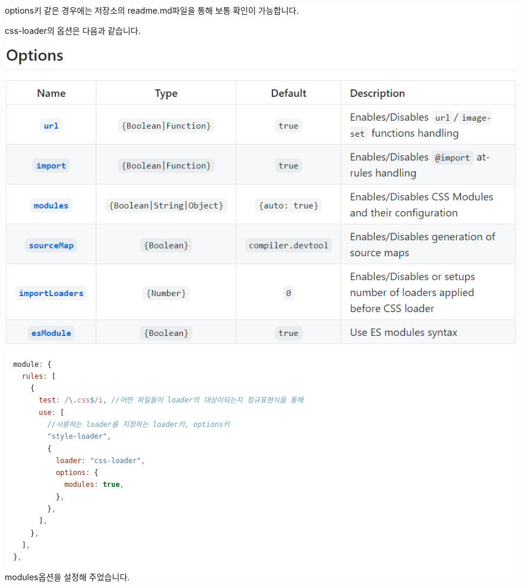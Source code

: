 options키 같은 경우에는 저장소의 readme.md파일을 통해 보통 확인이 가능합니다. 

css-loader의 옵션은 다음과 같습니다. 

![](.gitbook/assets/image%20%2811%29.png)

```javascript
  module: {
    rules: [
      {
        test: /\.css$/i, //어떤 파일들이 loader의 대상이되는지 정규표현식을 통해
        use: [
          //사용하는 loader를 지정하는 loader키, options키
          "style-loader",
          {
            loader: "css-loader",
            options: {
              modules: true,
            },
          },
        ],
      },
    ],
  },
```

modules옵션을 설정해 주었습니다. 
